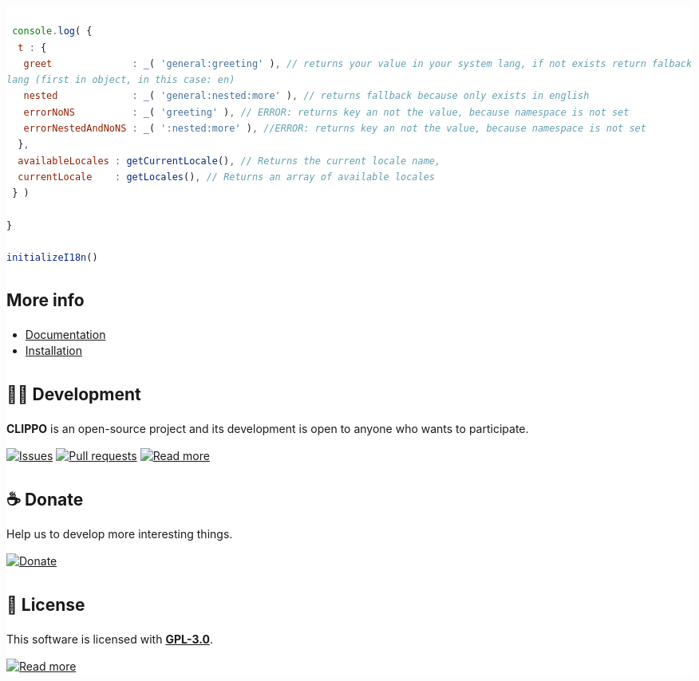 ```js

 console.log( {
  t : {
   greet              : _( 'general:greeting' ), // returns your value in your system lang, if not exists return falback lang (first in object, in this case: en)
   nested             : _( 'general:nested:more' ), // returns fallback because only exists in english
   errorNoNS          : _( 'greeting' ), // ERROR: returns key an not the value, because namespace is not set
   errorNestedAndNoNS : _( ':nested:more' ), //ERROR: returns key an not the value, because namespace is not set
  },
  availableLocales : getCurrentLocale(), // Returns the current locale name,
  currentLocale    : getLocales(), // Returns an array of available locales
 } )

}

initializeI18n()
```

## More info

- [Documentation](https://clippo.pigeonposse.com/)
- [Installation](https://clippo.pigeonposse.com/guide/getting-started#installation)

## 👨‍💻 Development

**CLIPPO** is an open-source project and its development is open to anyone who wants to participate.

[![Issues](https://img.shields.io/badge/Issues-grey?style=for-the-badge)](https://github.com/pigeonposse/clippo/issues)
[![Pull requests](https://img.shields.io/badge/Pulls-grey?style=for-the-badge)](https://github.com/pigeonposse/clippo/pulls)
[![Read more](https://img.shields.io/badge/Read%20more-grey?style=for-the-badge)](https://clippo.pigeonposse.com/)

## ☕ Donate

Help us to develop more interesting things.

[![Donate](https://img.shields.io/badge/Donate-grey?style=for-the-badge)](https://pigeonposse.com/?popup=donate)

## 📜 License

This software is licensed with **[GPL-3.0](/LICENSE)**.

[![Read more](https://img.shields.io/badge/Read-more-grey?style=for-the-badge)](/LICENSE)
